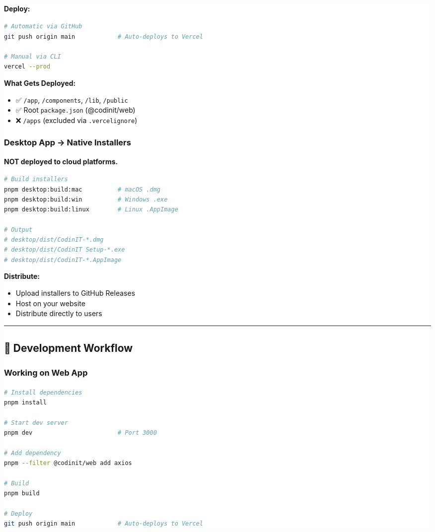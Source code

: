 **Deploy:**
```bash
# Automatic via GitHub
git push origin main            # Auto-deploys to Vercel

# Manual via CLI
vercel --prod
```

**What Gets Deployed:**
- ✅ `/app`, `/components`, `/lib`, `/public`
- ✅ Root `package.json` (@codinit/web)
- ❌ `/apps` (excluded via `.vercelignore`)

### Desktop App → Native Installers

**NOT deployed to cloud platforms.**

```bash
# Build installers
pnpm desktop:build:mac          # macOS .dmg
pnpm desktop:build:win          # Windows .exe
pnpm desktop:build:linux        # Linux .AppImage

# Output
# desktop/dist/CodinIT-*.dmg
# desktop/dist/CodinIT Setup-*.exe
# desktop/dist/CodinIT-*.AppImage
```

**Distribute:**
- Upload installers to GitHub Releases
- Host on your website
- Distribute directly to users

---

## 🔧 Development Workflow

### Working on Web App

```bash
# Install dependencies
pnpm install

# Start dev server
pnpm dev                        # Port 3000

# Add dependency
pnpm --filter @codinit/web add axios

# Build
pnpm build

# Deploy
git push origin main            # Auto-deploys to Vercel
```
